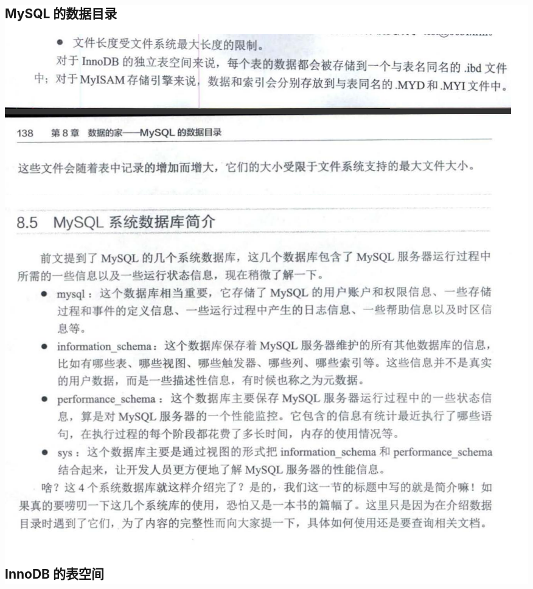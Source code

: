 


## MySQL 的数据目录

![image-20230726163127352](MySql.assets/image-20230726163127352.png)

![image-20230726163233246](MySql.assets/image-20230726163233246.png)



## InnoDB 的表空间
